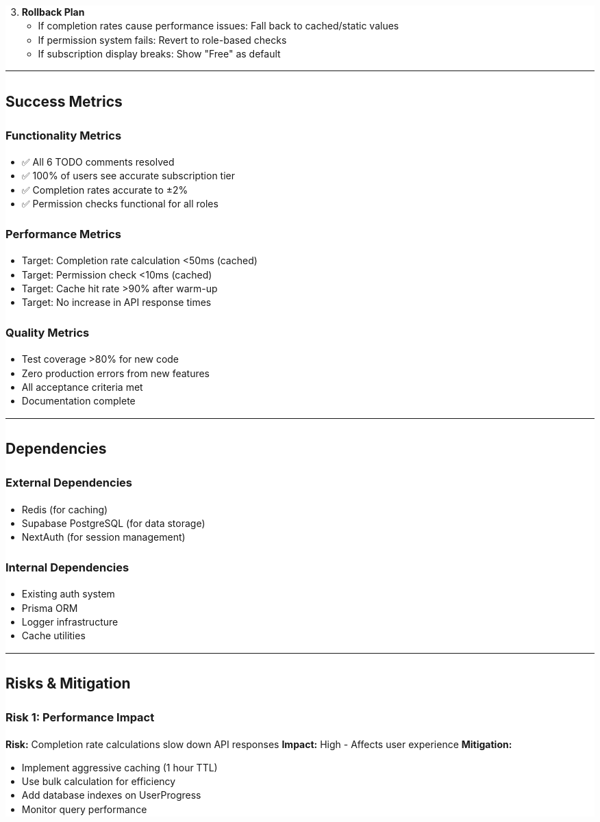3. **Rollback Plan**
   - If completion rates cause performance issues: Fall back to cached/static values
   - If permission system fails: Revert to role-based checks
   - If subscription display breaks: Show "Free" as default

---

## Success Metrics

### Functionality Metrics
- ✅ All 6 TODO comments resolved
- ✅ 100% of users see accurate subscription tier
- ✅ Completion rates accurate to ±2%
- ✅ Permission checks functional for all roles

### Performance Metrics
- Target: Completion rate calculation <50ms (cached)
- Target: Permission check <10ms (cached)
- Target: Cache hit rate >90% after warm-up
- Target: No increase in API response times

### Quality Metrics
- Test coverage >80% for new code
- Zero production errors from new features
- All acceptance criteria met
- Documentation complete

---

## Dependencies

### External Dependencies
- Redis (for caching)
- Supabase PostgreSQL (for data storage)
- NextAuth (for session management)

### Internal Dependencies
- Existing auth system
- Prisma ORM
- Logger infrastructure
- Cache utilities

---

## Risks & Mitigation

### Risk 1: Performance Impact
**Risk:** Completion rate calculations slow down API responses
**Impact:** High - Affects user experience
**Mitigation:**
- Implement aggressive caching (1 hour TTL)
- Use bulk calculation for efficiency
- Add database indexes on UserProgress
- Monitor query performance
